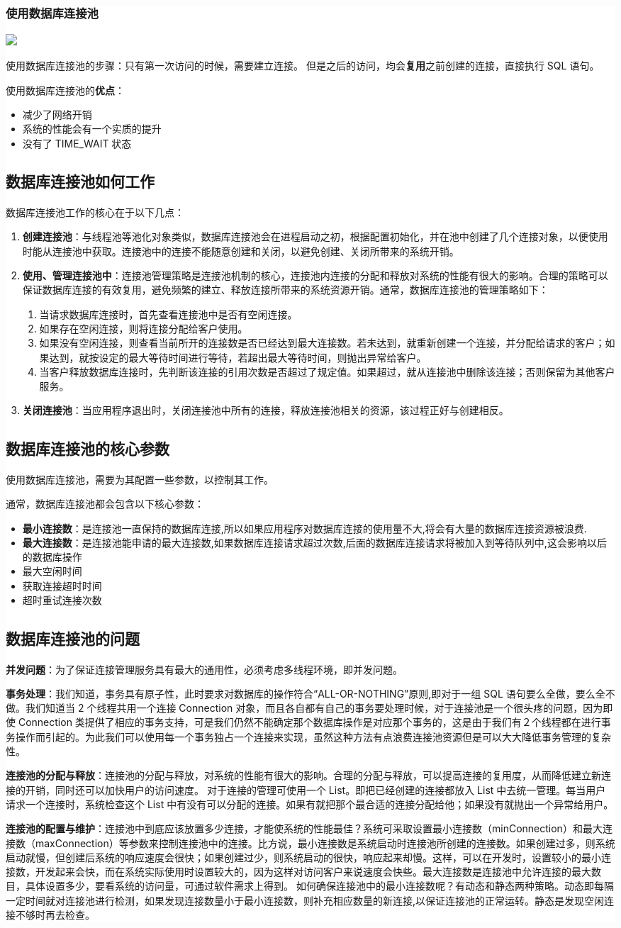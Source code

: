 ### 使用数据库连接池

![](https://raw.githubusercontent.com/dunwu/images/dev/snap/20220921231500.png)

使用数据库连接池的步骤：只有第一次访问的时候，需要建立连接。 但是之后的访问，均会**复用**之前创建的连接，直接执行 SQL 语句。

使用数据库连接池的**优点**：

- 减少了网络开销
- 系统的性能会有一个实质的提升
- 没有了 TIME_WAIT 状态

## 数据库连接池如何工作

数据库连接池工作的核心在于以下几点：

1. **创建连接池**：与线程池等池化对象类似，数据库连接池会在进程启动之初，根据配置初始化，并在池中创建了几个连接对象，以便使用时能从连接池中获取。连接池中的连接不能随意创建和关闭，以避免创建、关闭所带来的系统开销。
2. **使用、管理连接池中**：连接池管理策略是连接池机制的核心，连接池内连接的分配和释放对系统的性能有很大的影响。合理的策略可以保证数据库连接的有效复用，避免频繁的建立、释放连接所带来的系统资源开销。通常，数据库连接池的管理策略如下：

   1. 当请求数据库连接时，首先查看连接池中是否有空闲连接。
   2. 如果存在空闲连接，则将连接分配给客户使用。
   3. 如果没有空闲连接，则查看当前所开的连接数是否已经达到最大连接数。若未达到，就重新创建一个连接，并分配给请求的客户；如果达到，就按设定的最大等待时间进行等待，若超出最大等待时间，则抛出异常给客户。
   4. 当客户释放数据库连接时，先判断该连接的引用次数是否超过了规定值。如果超过，就从连接池中删除该连接；否则保留为其他客户服务。

3. **关闭连接池**：当应用程序退出时，关闭连接池中所有的连接，释放连接池相关的资源，该过程正好与创建相反。

## 数据库连接池的核心参数

使用数据库连接池，需要为其配置一些参数，以控制其工作。

通常，数据库连接池都会包含以下核心参数：

- **最小连接数**：是连接池一直保持的数据库连接,所以如果应用程序对数据库连接的使用量不大,将会有大量的数据库连接资源被浪费.
- **最大连接数**：是连接池能申请的最大连接数,如果数据库连接请求超过次数,后面的数据库连接请求将被加入到等待队列中,这会影响以后的数据库操作
- 最大空闲时间
- 获取连接超时时间
- 超时重试连接次数

## 数据库连接池的问题

**并发问题**：为了保证连接管理服务具有最大的通用性，必须考虑多线程环境，即并发问题。

**事务处理**：我们知道，事务具有原子性，此时要求对数据库的操作符合“ALL-OR-NOTHING”原则,即对于一组 SQL 语句要么全做，要么全不做。我们知道当 2 个线程共用一个连接 Connection 对象，而且各自都有自己的事务要处理时候，对于连接池是一个很头疼的问题，因为即使 Connection 类提供了相应的事务支持，可是我们仍然不能确定那个数据库操作是对应那个事务的，这是由于我们有２个线程都在进行事务操作而引起的。为此我们可以使用每一个事务独占一个连接来实现，虽然这种方法有点浪费连接池资源但是可以大大降低事务管理的复杂性。

**连接池的分配与释放**：连接池的分配与释放，对系统的性能有很大的影响。合理的分配与释放，可以提高连接的复用度，从而降低建立新连接的开销，同时还可以加快用户的访问速度。 对于连接的管理可使用一个 List。即把已经创建的连接都放入 List 中去统一管理。每当用户请求一个连接时，系统检查这个 List 中有没有可以分配的连接。如果有就把那个最合适的连接分配给他；如果没有就抛出一个异常给用户。

**连接池的配置与维护**：连接池中到底应该放置多少连接，才能使系统的性能最佳？系统可采取设置最小连接数（minConnection）和最大连接数（maxConnection）等参数来控制连接池中的连接。比方说，最小连接数是系统启动时连接池所创建的连接数。如果创建过多，则系统启动就慢，但创建后系统的响应速度会很快；如果创建过少，则系统启动的很快，响应起来却慢。这样，可以在开发时，设置较小的最小连接数，开发起来会快，而在系统实际使用时设置较大的，因为这样对访问客户来说速度会快些。最大连接数是连接池中允许连接的最大数目，具体设置多少，要看系统的访问量，可通过软件需求上得到。 如何确保连接池中的最小连接数呢？有动态和静态两种策略。动态即每隔一定时间就对连接池进行检测，如果发现连接数量小于最小连接数，则补充相应数量的新连接,以保证连接池的正常运转。静态是发现空闲连接不够时再去检查。
